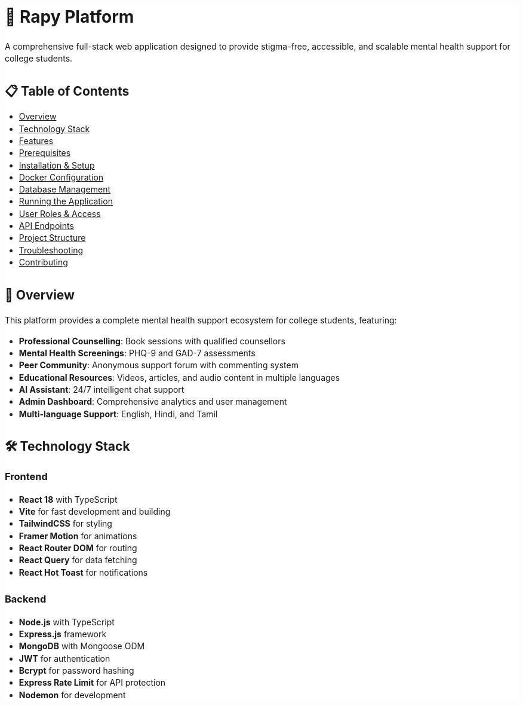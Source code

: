 # 🧠 Rapy Platform

A comprehensive full-stack web application designed to provide stigma-free, accessible, and scalable mental health support for college students.

## 📋 Table of Contents

- [Overview](#overview)
- [Technology Stack](#technology-stack)
- [Features](#features)
- [Prerequisites](#prerequisites)
- [Installation & Setup](#installation--setup)
- [Docker Configuration](#docker-configuration)
- [Database Management](#database-management)
- [Running the Application](#running-the-application)
- [User Roles & Access](#user-roles--access)
- [API Endpoints](#api-endpoints)
- [Project Structure](#project-structure)
- [Troubleshooting](#troubleshooting)
- [Contributing](#contributing)

## 🌟 Overview

This platform provides a complete mental health support ecosystem for college students, featuring:

- **Professional Counselling**: Book sessions with qualified counsellors
- **Mental Health Screenings**: PHQ-9 and GAD-7 assessments
- **Peer Community**: Anonymous support forum with commenting system
- **Educational Resources**: Videos, articles, and audio content in multiple languages
- **AI Assistant**: 24/7 intelligent chat support
- **Admin Dashboard**: Comprehensive analytics and user management
- **Multi-language Support**: English, Hindi, and Tamil

## 🛠 Technology Stack

### Frontend
- **React 18** with TypeScript
- **Vite** for fast development and building
- **TailwindCSS** for styling
- **Framer Motion** for animations
- **React Router DOM** for routing
- **React Query** for data fetching
- **React Hot Toast** for notifications

### Backend
- **Node.js** with TypeScript
- **Express.js** framework
- **MongoDB** with Mongoose ODM
- **JWT** for authentication
- **Bcrypt** for password hashing
- **Express Rate Limit** for API protection
- **Nodemon** for development
